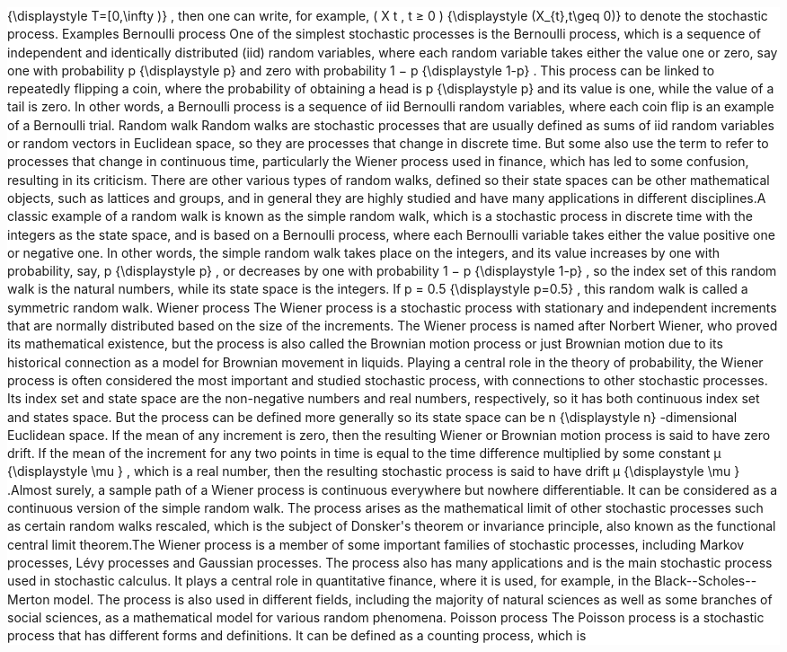 {\\displaystyle T=\[0,\\infty )} , then one can write, for example, ( X
t , t ≥ 0 ) {\\displaystyle (X\_{t},t\\geq 0)} to denote the stochastic
process. Examples Bernoulli process One of the simplest stochastic
processes is the Bernoulli process, which is a sequence of independent
and identically distributed (iid) random variables, where each random
variable takes either the value one or zero, say one with probability p
{\\displaystyle p} and zero with probability 1 − p {\\displaystyle 1-p}
. This process can be linked to repeatedly flipping a coin, where the
probability of obtaining a head is p {\\displaystyle p} and its value is
one, while the value of a tail is zero. In other words, a Bernoulli
process is a sequence of iid Bernoulli random variables, where each coin
flip is an example of a Bernoulli trial. Random walk Random walks are
stochastic processes that are usually defined as sums of iid random
variables or random vectors in Euclidean space, so they are processes
that change in discrete time. But some also use the term to refer to
processes that change in continuous time, particularly the Wiener
process used in finance, which has led to some confusion, resulting in
its criticism. There are other various types of random walks, defined so
their state spaces can be other mathematical objects, such as lattices
and groups, and in general they are highly studied and have many
applications in different disciplines.A classic example of a random walk
is known as the simple random walk, which is a stochastic process in
discrete time with the integers as the state space, and is based on a
Bernoulli process, where each Bernoulli variable takes either the value
positive one or negative one. In other words, the simple random walk
takes place on the integers, and its value increases by one with
probability, say, p {\\displaystyle p} , or decreases by one with
probability 1 − p {\\displaystyle 1-p} , so the index set of this random
walk is the natural numbers, while its state space is the integers. If p
= 0.5 {\\displaystyle p=0.5} , this random walk is called a symmetric
random walk. Wiener process The Wiener process is a stochastic process
with stationary and independent increments that are normally distributed
based on the size of the increments. The Wiener process is named after
Norbert Wiener, who proved its mathematical existence, but the process
is also called the Brownian motion process or just Brownian motion due
to its historical connection as a model for Brownian movement in
liquids. Playing a central role in the theory of probability, the Wiener
process is often considered the most important and studied stochastic
process, with connections to other stochastic processes. Its index set
and state space are the non-negative numbers and real numbers,
respectively, so it has both continuous index set and states space. But
the process can be defined more generally so its state space can be n
{\\displaystyle n} -dimensional Euclidean space. If the mean of any
increment is zero, then the resulting Wiener or Brownian motion process
is said to have zero drift. If the mean of the increment for any two
points in time is equal to the time difference multiplied by some
constant μ {\\displaystyle \\mu } , which is a real number, then the
resulting stochastic process is said to have drift μ {\\displaystyle
\\mu } .Almost surely, a sample path of a Wiener process is continuous
everywhere but nowhere differentiable. It can be considered as a
continuous version of the simple random walk. The process arises as the
mathematical limit of other stochastic processes such as certain random
walks rescaled, which is the subject of Donsker\'s theorem or invariance
principle, also known as the functional central limit theorem.The Wiener
process is a member of some important families of stochastic processes,
including Markov processes, Lévy processes and Gaussian processes. The
process also has many applications and is the main stochastic process
used in stochastic calculus. It plays a central role in quantitative
finance, where it is used, for example, in the Black--Scholes--Merton
model. The process is also used in different fields, including the
majority of natural sciences as well as some branches of social
sciences, as a mathematical model for various random phenomena. Poisson
process The Poisson process is a stochastic process that has different
forms and definitions. It can be defined as a counting process, which is